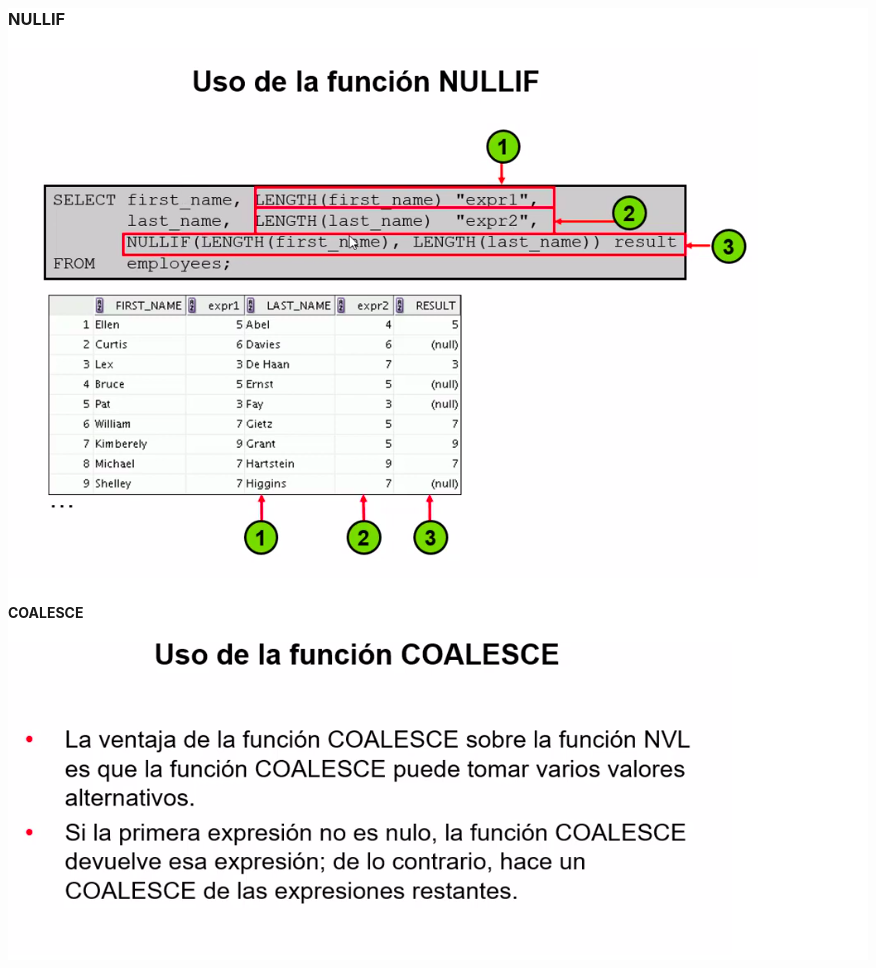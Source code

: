 ### NULLIF
![](imagenes/Screenshot%20from%202020-04-20%2023-34-31.png)

#### COALESCE
![](imagenes/Screenshot%20from%202020-04-20%2023-34-55.png)